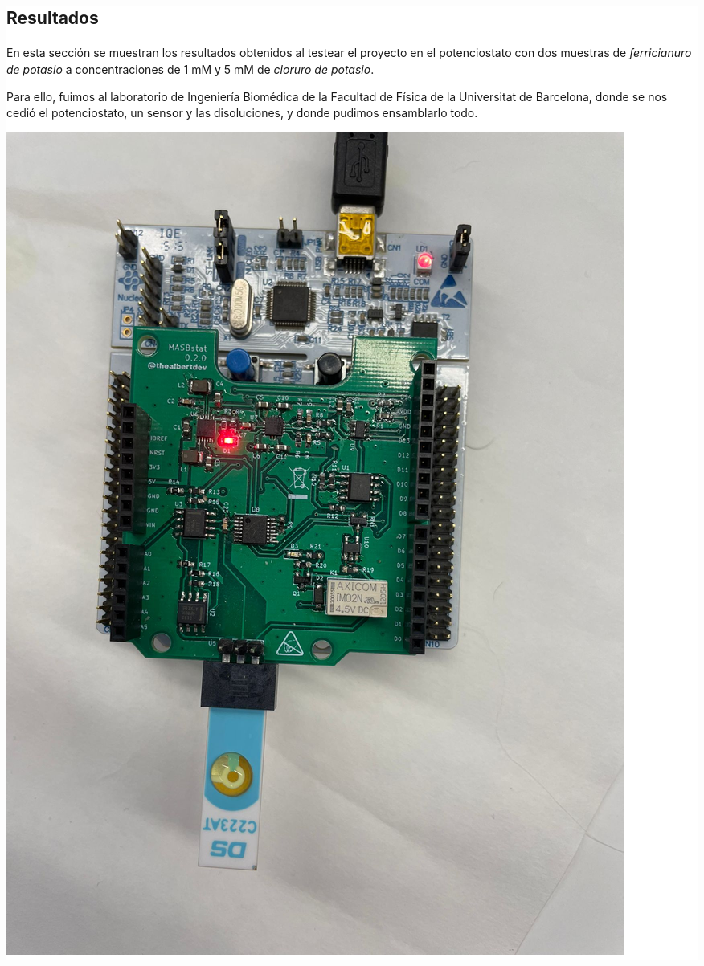 ## Resultados

En esta sección se muestran los resultados obtenidos al testear el proyecto en el potenciostato con dos muestras de _ferricianuro de potasio_ a concentraciones de 1 mM y 5 mM de _cloruro de potasio_.

Para ello, fuimos al laboratorio de Ingeniería Biomédica de la Facultad de Física de la Universitat de Barcelona, donde se nos cedió el potenciostato, un sensor y las disoluciones, y donde pudimos ensamblarlo todo.

![Potenciostato conectado con la muestra de la disolución en el sensor.](assets/imgs/device2.jpeg)
